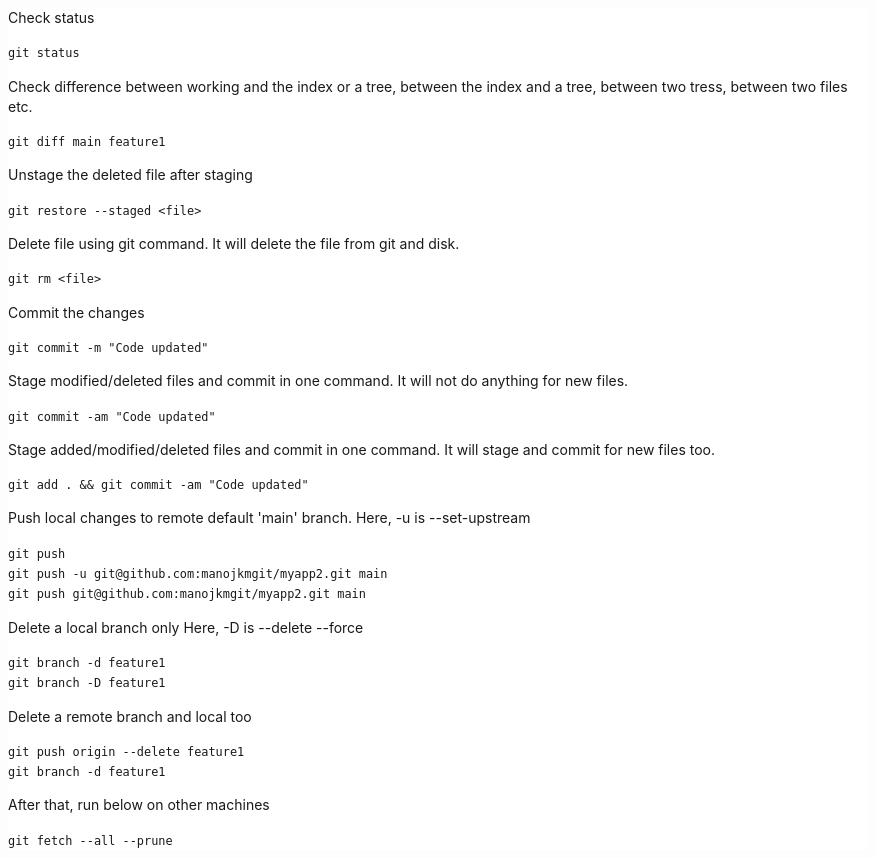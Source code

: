 Check status
```
git status
```

Check difference between working and the index or a tree, between the index and a tree, between two tress, between two files etc.
```git diff
git diff main feature1
```

Unstage the deleted file after staging
```
git restore --staged <file>
```

Delete file using git command. It will delete the file from git and disk.
```
git rm <file>
```

Commit the changes
```
git commit -m "Code updated"
```

Stage modified/deleted files and commit in one command. It will not do anything for new files.
```
git commit -am "Code updated"
```

Stage added/modified/deleted files and commit in one command. It will stage and commit for new files too.
```
git add . && git commit -am "Code updated"
```

Push local changes to remote default 'main' branch.
Here, -u is --set-upstream
```
git push
git push -u git@github.com:manojkmgit/myapp2.git main
git push git@github.com:manojkmgit/myapp2.git main
```

Delete a local branch only
Here, -D is --delete --force
```
git branch -d feature1
git branch -D feature1
```

Delete a remote branch and local too
```
git push origin --delete feature1
git branch -d feature1
```

After that, run below on other machines
```
git fetch --all --prune
```

